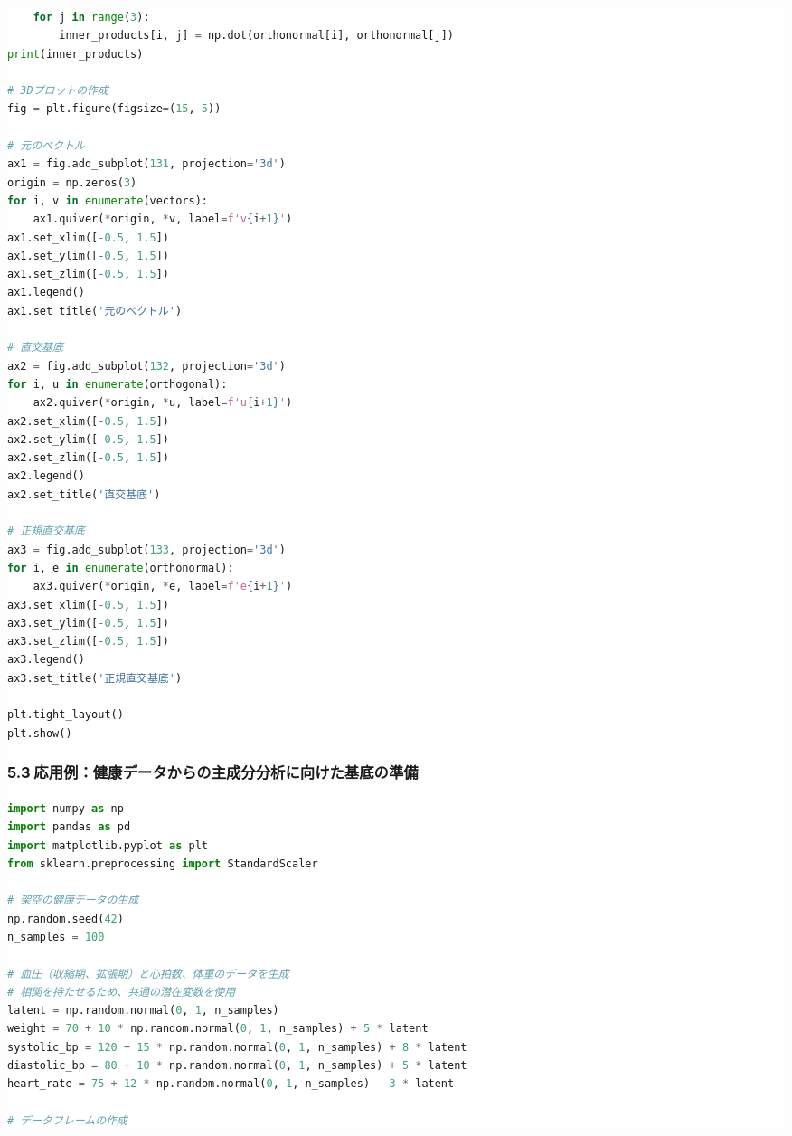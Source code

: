 ```python
    for j in range(3):
        inner_products[i, j] = np.dot(orthonormal[i], orthonormal[j])
print(inner_products)

# 3Dプロットの作成
fig = plt.figure(figsize=(15, 5))

# 元のベクトル
ax1 = fig.add_subplot(131, projection='3d')
origin = np.zeros(3)
for i, v in enumerate(vectors):
    ax1.quiver(*origin, *v, label=f'v{i+1}')
ax1.set_xlim([-0.5, 1.5])
ax1.set_ylim([-0.5, 1.5])
ax1.set_zlim([-0.5, 1.5])
ax1.legend()
ax1.set_title('元のベクトル')

# 直交基底
ax2 = fig.add_subplot(132, projection='3d')
for i, u in enumerate(orthogonal):
    ax2.quiver(*origin, *u, label=f'u{i+1}')
ax2.set_xlim([-0.5, 1.5])
ax2.set_ylim([-0.5, 1.5])
ax2.set_zlim([-0.5, 1.5])
ax2.legend()
ax2.set_title('直交基底')

# 正規直交基底
ax3 = fig.add_subplot(133, projection='3d')
for i, e in enumerate(orthonormal):
    ax3.quiver(*origin, *e, label=f'e{i+1}')
ax3.set_xlim([-0.5, 1.5])
ax3.set_ylim([-0.5, 1.5])
ax3.set_zlim([-0.5, 1.5])
ax3.legend()
ax3.set_title('正規直交基底')

plt.tight_layout()
plt.show()
```

### 5.3 応用例：健康データからの主成分分析に向けた基底の準備

```python
import numpy as np
import pandas as pd
import matplotlib.pyplot as plt
from sklearn.preprocessing import StandardScaler

# 架空の健康データの生成
np.random.seed(42)
n_samples = 100

# 血圧（収縮期、拡張期）と心拍数、体重のデータを生成
# 相関を持たせるため、共通の潜在変数を使用
latent = np.random.normal(0, 1, n_samples)
weight = 70 + 10 * np.random.normal(0, 1, n_samples) + 5 * latent
systolic_bp = 120 + 15 * np.random.normal(0, 1, n_samples) + 8 * latent
diastolic_bp = 80 + 10 * np.random.normal(0, 1, n_samples) + 5 * latent
heart_rate = 75 + 12 * np.random.normal(0, 1, n_samples) - 3 * latent

# データフレームの作成
```